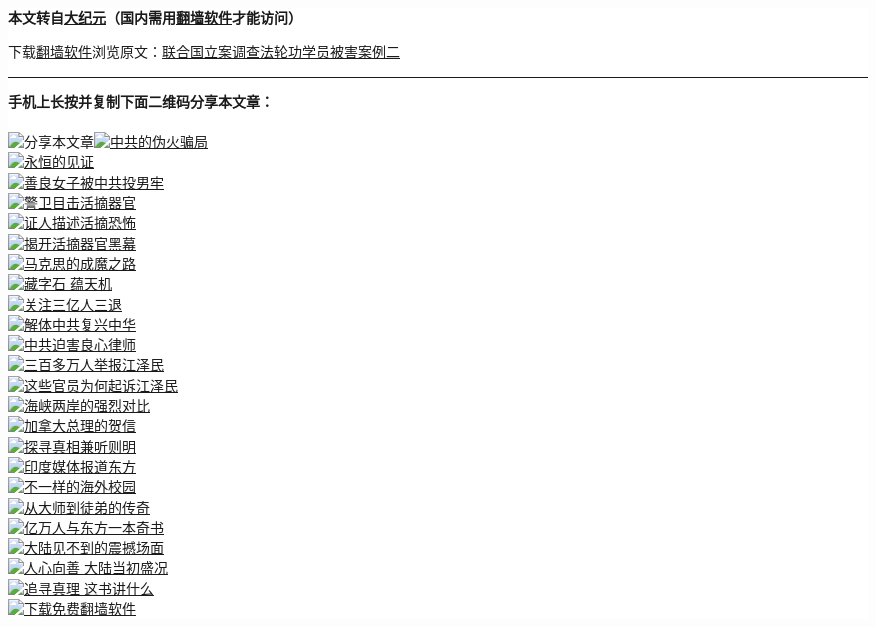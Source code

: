 
<strong>本文转自<a href="https://www.epochtimes.com">大纪元</a>（国内需用<a href="https://github.com/19920513/www/blob/master/README.md#8">翻墙软件</a>才能访问）</strong><p>下载<a href="https://github.com/19920513/www/blob/master/README.md#8">翻墙软件</a>浏览原文：<a href="https://www.epochtimes.com/gb/6/4/17/n1290405.htm">联合国立案调查法轮功学员被害案例二</a></p><hr>

<strong>手机上长按并复制下面二维码分享本文章：</strong><br><br><img src="https://chart.apis.google.com/chart?cht=qr&chs=240x240&choe=UTF-8&chld=M|2&chl=https://github.com/19920513/djy/blob/master/gb/6/4/17/n1290405.md%231" title="分享本文章"></td><td VALIGN=TOP><a href="https://github.com/19920513/djy/blob/master/gb/16/1/21/n4622075.md?dfh#1" target="_blank"><img src="https://raw.githubusercontent.com/19920513/djy/master/gb/300/wei-f1.jpg" title="中共的伪火骗局"  alt="中共的伪火骗局"></a><br><a href="https://github.com/19920513/www/blob/master/README.md?dfh#9" target="_blank"><img src="https://raw.githubusercontent.com/19920513/djy/master/gb/300/yong-h.jpg" title="永恒的见证"  alt="永恒的见证"></a><br><a href="https://github.com/19920513/djy/blob/master/gb/13/9/29/n3974789.md?dfh#1" target="_blank"><img src="https://raw.githubusercontent.com/19920513/djy/master/gb/300/shang-lnz.jpg" title="善良女子被中共投男牢"  alt="善良女子被中共投男牢"></a><br><a href="https://github.com/19920513/djy/blob/master/gb/16/3/16/n4663449.md?dfh#1" target="_blank"><img src="https://raw.githubusercontent.com/19920513/djy/master/gb/300/huo-z3.jpg" title="警卫目击活摘器官"  alt="警卫目击活摘器官"></a><br><a href="https://github.com/19920513/djy/blob/master/gb/16/8/7/n8177641.md?dfh#1" target="_blank"><img src="https://raw.githubusercontent.com/19920513/djy/master/gb/300/huo-z4.jpg" title="证人描述活摘恐怖"  alt="证人描述活摘恐怖"></a><br><a href="https://github.com/19920513/djy/blob/master/gb/10/4/19/n2881569.md?dfh#1" target="_blank"><img src="https://raw.githubusercontent.com/19920513/djy/master/gb/300/huo-z1.jpg" title="揭开活摘器官黑幕"  alt="揭开活摘器官黑幕"></a><br><a href="https://github.com/19920513/djy/blob/master/gb/10/11/7/n3077476.md?dfh#1" target="_blank"><img src="https://raw.githubusercontent.com/19920513/djy/master/gb/300/ma-ks.jpg" title="马克思的成魔之路"  alt="马克思的成魔之路"></a><br><a href="https://github.com/19920513/djy/blob/master/gb/14/6/9/n4173977.md?dfh#1" target="_blank"><img src="https://raw.githubusercontent.com/19920513/djy/master/gb/300/chang-zs.jpg" title="藏字石 蕴天机"  alt="藏字石 蕴天机"></a><br><a href="https://github.com/19920513/djy/blob/master/gb/18/5/10/n10381511.md?dfh#1" target="_blank"><img src="https://raw.githubusercontent.com/19920513/djy/master/gb/300/st1.jpg" title="关注三亿人三退"  alt="关注三亿人三退"></a><br><a href="https://github.com/19920513/djy/blob/master/gb/18/3/21/n10237682.md?dfh#1" target="_blank"><img src="https://raw.githubusercontent.com/19920513/djy/master/gb/300/jie-t.jpg" title="解体中共复兴中华"  alt="解体中共复兴中华"></a><br><a href="https://github.com/19920513/djy/blob/master/gb/9/2/9/n2422991.md?dfh#1" target="_blank"><img src="https://raw.githubusercontent.com/19920513/djy/master/gb/300/gao-zs.jpg" title="中共迫害良心律师"  alt="中共迫害良心律师"></a><br><a href="https://github.com/19920513/djy/blob/master/gb/18/12/9/n10900044.md?dfh#1" target="_blank"><img src="https://raw.githubusercontent.com/19920513/djy/master/gb/300/sj1.jpg" title="三百多万人举报江泽民"  alt="三百多万人举报江泽民"></a><br><a href="https://github.com/19920513/djy/blob/master/gb/18/8/28/n10672014.md?dfh#1" target="_blank"><img src="https://raw.githubusercontent.com/19920513/djy/master/gb/300/sj2.jpg" title="这些官员为何起诉江泽民"  alt="这些官员为何起诉江泽民"></a><br><a href="https://github.com/19920513/djy/blob/master/gb/8/12/18/n2367165.md?dfh#1" target="_blank"><img src="https://raw.githubusercontent.com/19920513/djy/master/gb/300/liangan.jpg" title="海峡两岸的强烈对比"  alt="海峡两岸的强烈对比"></a><br><a href="https://github.com/19920513/djy/blob/master/gb/15/12/10/n4593139.md?dfh#1" target="_blank"><img src="https://raw.githubusercontent.com/19920513/djy/master/gb/300/jia-ndzl.jpg" title="加拿大总理的贺信"  alt="加拿大总理的贺信"></a><br><a href="https://github.com/19920513/djy/blob/master/gb/11/6/17/n3289382.md?dfh#1" target="_blank"><img src="https://raw.githubusercontent.com/19920513/djy/master/gb/300/xiao-wd.jpg" title="探寻真相兼听则明"  alt="探寻真相兼听则明"></a><br><a href="https://github.com/19920513/djy/blob/master/gb/18/10/27/n10812623.md?dfh#1" target="_blank"><img src="https://raw.githubusercontent.com/19920513/djy/master/gb/300/yindu.jpg" title="印度媒体报道东方"  alt="印度媒体报道东方"></a><br><a href="https://github.com/19920513/djy/blob/master/gb/18/6/9/n10469652.md?dfh#1" target="_blank"><img src="https://raw.githubusercontent.com/19920513/djy/master/gb/300/xie-j.jpg" title="不一样的海外校园"  alt="不一样的海外校园"></a><br><a href="https://github.com/19920513/djy/blob/master/gb/7/4/5/n1669415.md?dfh#1" target="_blank"><img src="https://raw.githubusercontent.com/19920513/djy/master/gb/300/li-up.jpg" title="从大师到徒弟的传奇"  alt="从大师到徒弟的传奇"></a><br><a href="https://github.com/19920513/djy/blob/master/gb/17/5/26/n9191512.md?dfh#1" target="_blank"><img src="https://raw.githubusercontent.com/19920513/djy/master/gb/300/zfl2.jpg" title="亿万人与东方一本奇书"  alt="亿万人与东方一本奇书"></a><br><a href="https://github.com/19920513/djy/blob/master/gb/13/11/27/n4020290.md?dfh#1" target="_blank"><img src="https://raw.githubusercontent.com/19920513/djy/master/gb/300/zhen-h.jpg" title="大陆见不到的震撼场面"  alt="大陆见不到的震撼场面"></a><br><a href="https://github.com/19920513/djy/blob/master/gb/15/7/17/n4482910.md?dfh#1" target="_blank"><img src="https://raw.githubusercontent.com/19920513/djy/master/gb/300/dalu-sk.jpg" title="人心向善 大陆当初盛况"  alt="人心向善 大陆当初盛况"></a><br><a href="https://github.com/19920513/djy/blob/master/gb/19/1/5/n10955468.md?dfh#1" target="_blank"><img src="https://raw.githubusercontent.com/19920513/djy/master/gb/300/zfl1.jpg" title="追寻真理 这书讲什么"  alt="追寻真理 这书讲什么"></a><br><a href="https://github.com/19920513/www/blob/master/README.md?dfh#1" target="_blank"><img src="https://raw.githubusercontent.com/19920513/djy/master/gb/300/fq1.jpg" title="下载免费翻墙软件"  alt="下载免费翻墙软件"></a><br></td></tr></table>
